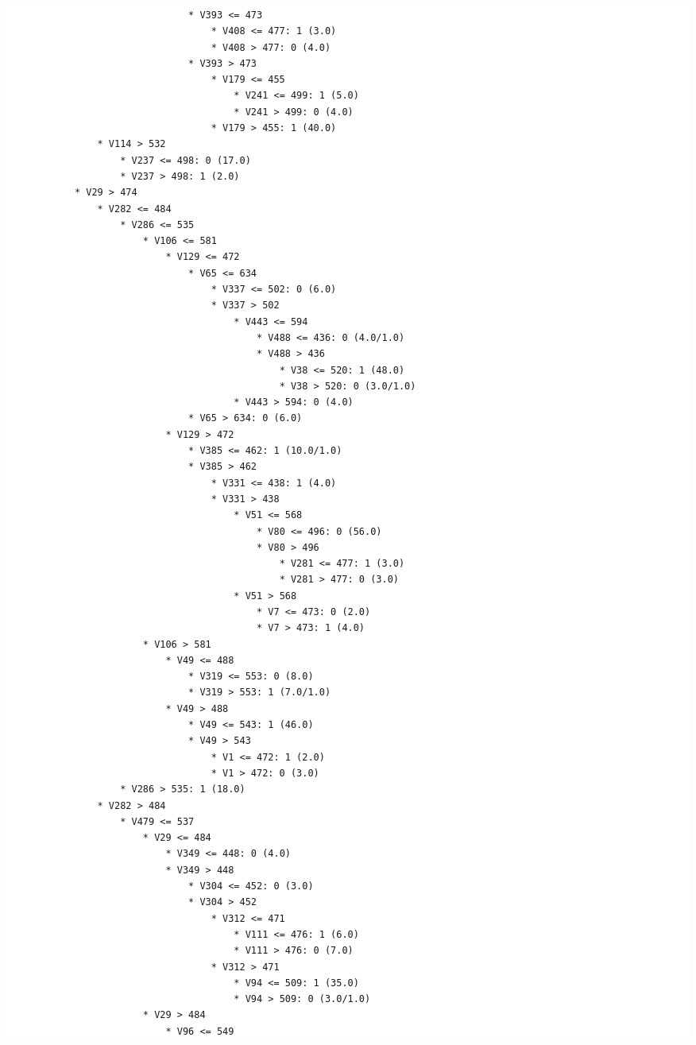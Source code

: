 									* V393 <= 473
										* V408 <= 477: 1 (3.0)
										* V408 > 477: 0 (4.0)
									* V393 > 473
										* V179 <= 455
											* V241 <= 499: 1 (5.0)
											* V241 > 499: 0 (4.0)
										* V179 > 455: 1 (40.0)
					* V114 > 532
						* V237 <= 498: 0 (17.0)
						* V237 > 498: 1 (2.0)
				* V29 > 474
					* V282 <= 484
						* V286 <= 535
							* V106 <= 581
								* V129 <= 472
									* V65 <= 634
										* V337 <= 502: 0 (6.0)
										* V337 > 502
											* V443 <= 594
												* V488 <= 436: 0 (4.0/1.0)
												* V488 > 436
													* V38 <= 520: 1 (48.0)
													* V38 > 520: 0 (3.0/1.0)
											* V443 > 594: 0 (4.0)
									* V65 > 634: 0 (6.0)
								* V129 > 472
									* V385 <= 462: 1 (10.0/1.0)
									* V385 > 462
										* V331 <= 438: 1 (4.0)
										* V331 > 438
											* V51 <= 568
												* V80 <= 496: 0 (56.0)
												* V80 > 496
													* V281 <= 477: 1 (3.0)
													* V281 > 477: 0 (3.0)
											* V51 > 568
												* V7 <= 473: 0 (2.0)
												* V7 > 473: 1 (4.0)
							* V106 > 581
								* V49 <= 488
									* V319 <= 553: 0 (8.0)
									* V319 > 553: 1 (7.0/1.0)
								* V49 > 488
									* V49 <= 543: 1 (46.0)
									* V49 > 543
										* V1 <= 472: 1 (2.0)
										* V1 > 472: 0 (3.0)
						* V286 > 535: 1 (18.0)
					* V282 > 484
						* V479 <= 537
							* V29 <= 484
								* V349 <= 448: 0 (4.0)
								* V349 > 448
									* V304 <= 452: 0 (3.0)
									* V304 > 452
										* V312 <= 471
											* V111 <= 476: 1 (6.0)
											* V111 > 476: 0 (7.0)
										* V312 > 471
											* V94 <= 509: 1 (35.0)
											* V94 > 509: 0 (3.0/1.0)
							* V29 > 484
								* V96 <= 549